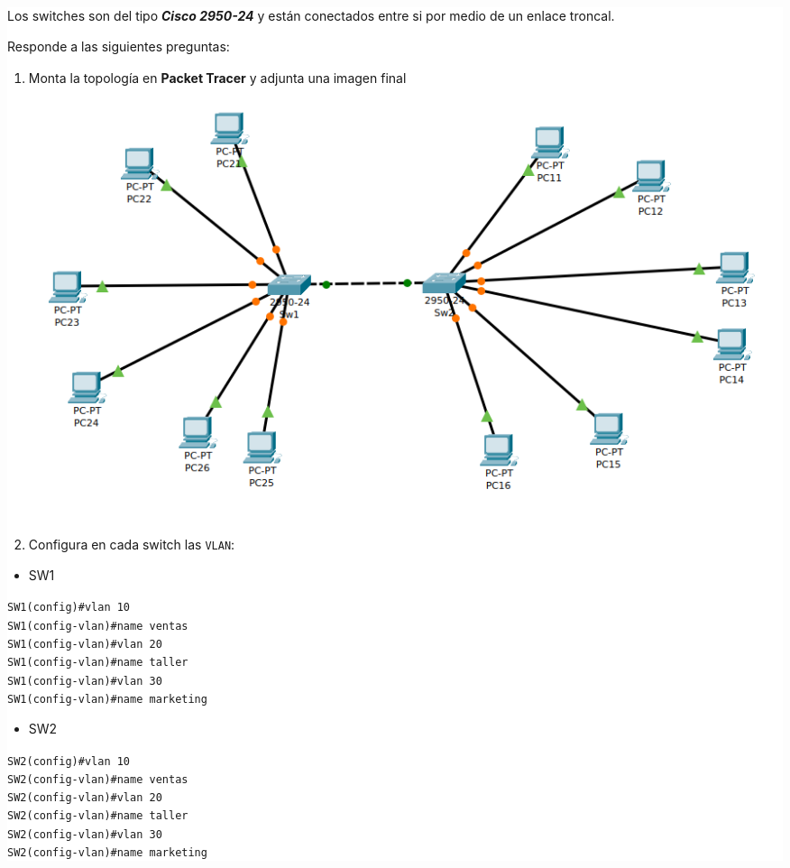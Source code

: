 Los switches son del tipo ***Cisco 2950-24*** y están conectados entre si por medio de un enlace troncal.

Responde a las siguientes preguntas:

1. Monta la topología en **Packet Tracer** y adjunta una imagen final

![](img/002.png)

2. Configura en cada switch las `VLAN`:

 + SW1 
~~~
SW1(config)#vlan 10
SW1(config-vlan)#name ventas
SW1(config-vlan)#vlan 20
SW1(config-vlan)#name taller
SW1(config-vlan)#vlan 30
SW1(config-vlan)#name marketing
~~~

 + SW2
~~~
SW2(config)#vlan 10
SW2(config-vlan)#name ventas
SW2(config-vlan)#vlan 20
SW2(config-vlan)#name taller
SW2(config-vlan)#vlan 30
SW2(config-vlan)#name marketing
~~~
